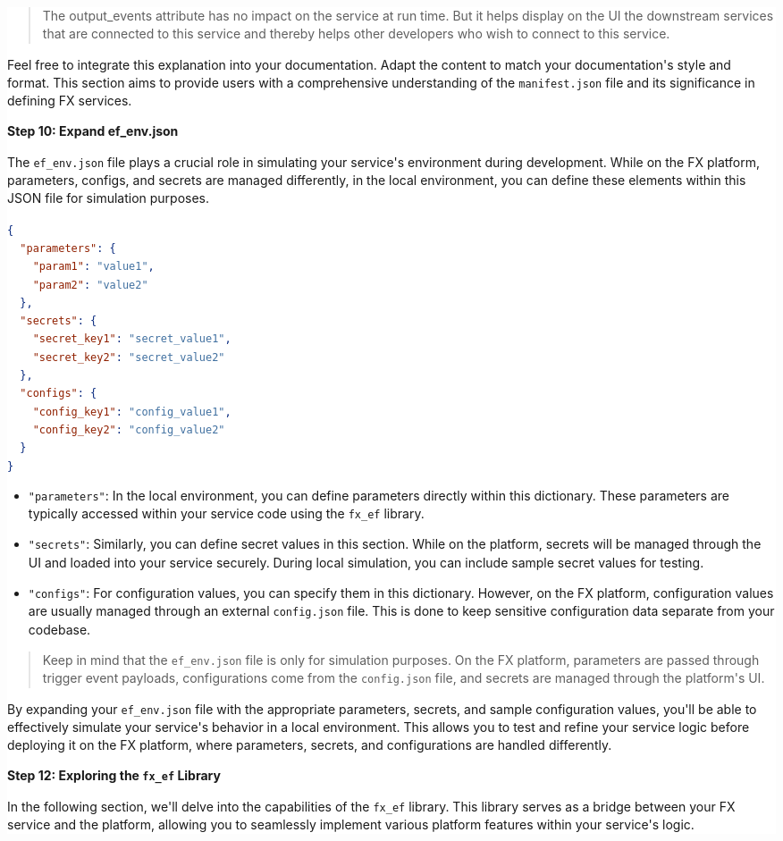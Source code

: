 > The output_events attribute has no impact on the service at run time. But it helps display on the UI the downstream services that are connected to this service and thereby helps other developers who wish to connect to this service.

Feel free to integrate this explanation into your documentation. Adapt the content to match your documentation's style and format. This section aims to provide users with a comprehensive understanding of the `manifest.json` file and its significance in defining FX services.



**Step 10: Expand ef_env.json**

The `ef_env.json` file plays a crucial role in simulating your service's environment during development. While on the FX platform, parameters, configs, and secrets are managed differently, in the local environment, you can define these elements within this JSON file for simulation purposes.

```json
{
  "parameters": {
    "param1": "value1",
    "param2": "value2"
  },
  "secrets": {
    "secret_key1": "secret_value1",
    "secret_key2": "secret_value2"
  },
  "configs": {
    "config_key1": "config_value1",
    "config_key2": "config_value2"
  }
}
```

- `"parameters"`: In the local environment, you can define parameters directly within this dictionary. These parameters are typically accessed within your service code using the `fx_ef` library.

- `"secrets"`: Similarly, you can define secret values in this section. While on the platform, secrets will be managed through the UI and loaded into your service securely. During local simulation, you can include sample secret values for testing.

- `"configs"`: For configuration values, you can specify them in this dictionary. However, on the FX platform, configuration values are usually managed through an external `config.json` file. This is done to keep sensitive configuration data separate from your codebase.

> Keep in mind that the `ef_env.json` file is only for simulation purposes. On the FX platform, parameters are passed through trigger event payloads, configurations come from the `config.json` file, and secrets are managed through the platform's UI.

By expanding your `ef_env.json` file with the appropriate parameters, secrets, and sample configuration values, you'll be able to effectively simulate your service's behavior in a local environment. This allows you to test and refine your service logic before deploying it on the FX platform, where parameters, secrets, and configurations are handled differently.


**Step 12: Exploring the `fx_ef` Library**

In the following section, we'll delve into the capabilities of the `fx_ef` library. This library serves as a bridge between your FX service and the platform, allowing you to seamlessly implement various platform features within your service's logic.
